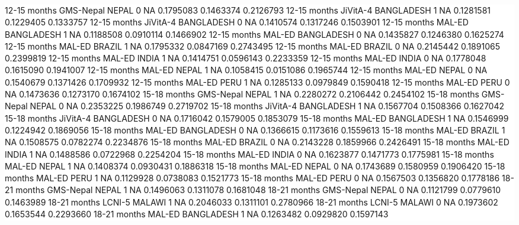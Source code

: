 12-15 months   GMS-Nepal   NEPAL                          0                    NA                0.1795083   0.1463374   0.2126793
12-15 months   JiVitA-4    BANGLADESH                     1                    NA                0.1281581   0.1229405   0.1333757
12-15 months   JiVitA-4    BANGLADESH                     0                    NA                0.1410574   0.1317246   0.1503901
12-15 months   MAL-ED      BANGLADESH                     1                    NA                0.1188508   0.0910114   0.1466902
12-15 months   MAL-ED      BANGLADESH                     0                    NA                0.1435827   0.1246380   0.1625274
12-15 months   MAL-ED      BRAZIL                         1                    NA                0.1795332   0.0847169   0.2743495
12-15 months   MAL-ED      BRAZIL                         0                    NA                0.2145442   0.1891065   0.2399819
12-15 months   MAL-ED      INDIA                          1                    NA                0.1414751   0.0596143   0.2233359
12-15 months   MAL-ED      INDIA                          0                    NA                0.1778048   0.1615090   0.1941007
12-15 months   MAL-ED      NEPAL                          1                    NA                0.1058415   0.0151086   0.1965744
12-15 months   MAL-ED      NEPAL                          0                    NA                0.1540679   0.1371426   0.1709932
12-15 months   MAL-ED      PERU                           1                    NA                0.1285133   0.0979849   0.1590418
12-15 months   MAL-ED      PERU                           0                    NA                0.1473636   0.1273170   0.1674102
15-18 months   GMS-Nepal   NEPAL                          1                    NA                0.2280272   0.2106442   0.2454102
15-18 months   GMS-Nepal   NEPAL                          0                    NA                0.2353225   0.1986749   0.2719702
15-18 months   JiVitA-4    BANGLADESH                     1                    NA                0.1567704   0.1508366   0.1627042
15-18 months   JiVitA-4    BANGLADESH                     0                    NA                0.1716042   0.1579005   0.1853079
15-18 months   MAL-ED      BANGLADESH                     1                    NA                0.1546999   0.1224942   0.1869056
15-18 months   MAL-ED      BANGLADESH                     0                    NA                0.1366615   0.1173616   0.1559613
15-18 months   MAL-ED      BRAZIL                         1                    NA                0.1508575   0.0782274   0.2234876
15-18 months   MAL-ED      BRAZIL                         0                    NA                0.2143228   0.1859966   0.2426491
15-18 months   MAL-ED      INDIA                          1                    NA                0.1488586   0.0722968   0.2254204
15-18 months   MAL-ED      INDIA                          0                    NA                0.1623877   0.1471773   0.1775981
15-18 months   MAL-ED      NEPAL                          1                    NA                0.1408374   0.0930431   0.1886318
15-18 months   MAL-ED      NEPAL                          0                    NA                0.1743689   0.1580959   0.1906420
15-18 months   MAL-ED      PERU                           1                    NA                0.1129928   0.0738083   0.1521773
15-18 months   MAL-ED      PERU                           0                    NA                0.1567503   0.1356820   0.1778186
18-21 months   GMS-Nepal   NEPAL                          1                    NA                0.1496063   0.1311078   0.1681048
18-21 months   GMS-Nepal   NEPAL                          0                    NA                0.1121799   0.0779610   0.1463989
18-21 months   LCNI-5      MALAWI                         1                    NA                0.2046033   0.1311101   0.2780966
18-21 months   LCNI-5      MALAWI                         0                    NA                0.1973602   0.1653544   0.2293660
18-21 months   MAL-ED      BANGLADESH                     1                    NA                0.1263482   0.0929820   0.1597143